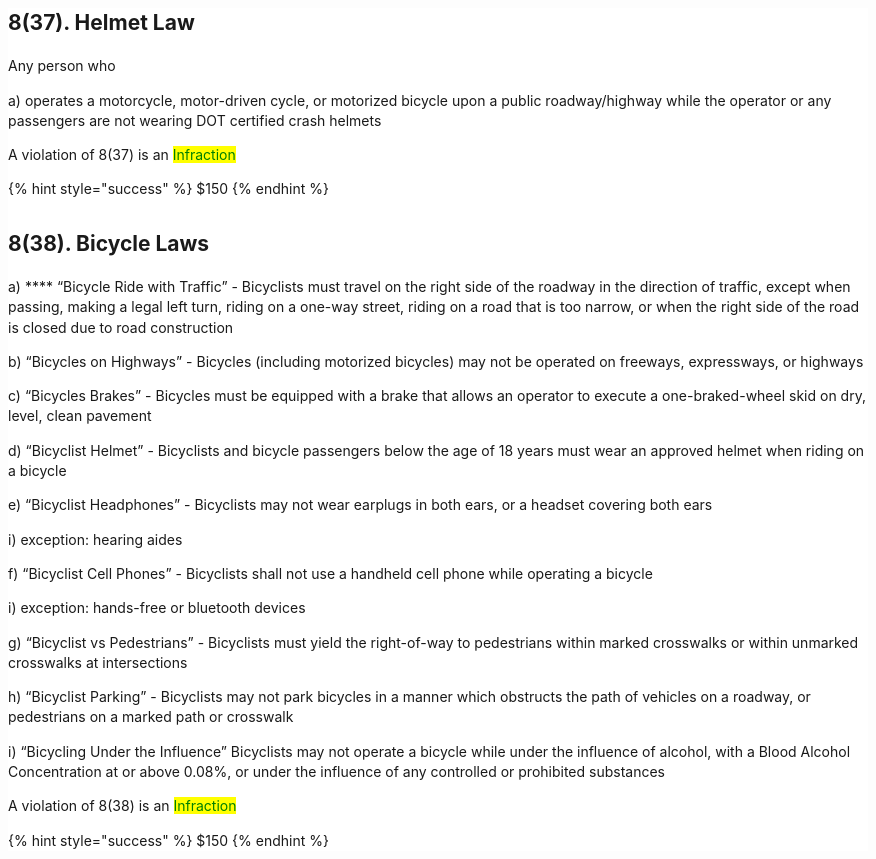 ## **8(37).‌ ‌Helmet‌ ‌Law‌**

Any person who

&#x20;    a) operates a ‌motorcycle,‌ ‌motor-driven‌ ‌cycle,‌ ‌or‌ ‌motorized‌ ‌bicycle‌ ‌upon‌ ‌a‌ ‌public‌ ‌‌roadway/highway‌‌ ‌while the operator or any passengers are not wearing DOT certified crash helmets

A violation of 8(37) is an <mark style="color:green;">Infraction</mark>

{% hint style="success" %}
$150
{% endhint %}

## **8(38).‌  ‌Bicycle‌ ‌Laws‌ ‌**

&#x20;    a) **** “Bicycle‌ ‌Ride‌ ‌with‌ ‌Traffic”‌ ‌-‌ ‌Bicyclists‌ ‌must‌ ‌travel‌ ‌on‌ ‌the‌ ‌right‌ ‌side‌ ‌of‌ ‌the‌ ‌‌roadway‌‌ ‌in‌ ‌the‌ ‌direction‌ ‌of‌ ‌traffic,‌ ‌except‌ ‌when‌ ‌passing,‌ ‌making‌ ‌a‌ ‌legal‌ ‌left‌ ‌turn,‌ ‌riding‌ ‌on‌ ‌a‌ ‌one-way‌ ‌street,‌ ‌riding‌ ‌on‌ ‌a‌ ‌‌road‌‌ ‌that‌ ‌is‌ ‌too‌ ‌narrow,‌ ‌or‌ ‌when‌ ‌the‌ ‌right‌ ‌side‌ ‌of‌ ‌the‌ ‌‌road‌‌ ‌is‌ ‌closed‌ ‌due‌ ‌to‌ ‌‌road‌‌ ‌construction

&#x20;    b) “Bicycles‌ ‌on‌ ‌Highways”‌ ‌-‌ ‌Bicycles‌ ‌(including‌ ‌motorized‌ ‌bicycles)‌ ‌may‌ ‌not‌ ‌be‌ ‌operated ‌on‌ ‌freeways‌, expressways, or highways

&#x20;    c) “Bicycles‌ ‌Brakes”‌ ‌-‌ ‌Bicycles‌ ‌must‌ ‌be‌ ‌equipped‌ ‌with‌ ‌a‌ ‌brake‌ ‌that‌ ‌allows‌ ‌an‌ ‌operator‌ ‌to‌ ‌execute‌ ‌a‌ ‌one-braked-wheel‌ ‌skid‌ ‌on‌ ‌dry,‌ ‌level,‌ ‌clean‌ ‌pavement

&#x20;    d) “Bicyclist‌ ‌Helmet”‌ ‌-‌ ‌Bicyclists‌ ‌and‌ ‌bicycle‌ ‌passengers‌ ‌below the age of ‌18‌ ‌years must‌ ‌wear‌ ‌an‌ ‌approved‌ ‌helmet‌ ‌when‌ ‌riding‌ ‌on‌ ‌a‌ ‌bicycle

&#x20;    e) “Bicyclist‌ ‌Headphones”‌ ‌-‌ ‌Bicyclists‌ ‌may‌ ‌not‌ ‌wear‌ ‌earplugs‌ ‌in‌ ‌both‌ ‌ears‌, or ‌a‌ ‌headset‌ ‌covering‌ ‌both‌ ‌ears&#x20;

&#x20;         i) exception: hearing aides

&#x20;    f) “Bicyclist‌ ‌Cell‌ ‌Phones”‌ ‌-‌ ‌Bicyclists‌ ‌shall‌ ‌not‌ ‌use‌ ‌a‌ ‌handheld‌ ‌cell‌ ‌phone‌ ‌while‌ ‌operating a bicycle

&#x20;         i) exception: hands-free or bluetooth devices

&#x20;    g) “Bicyclist‌ ‌vs‌ ‌Pedestrians”‌ ‌-‌ ‌Bicyclists‌ ‌must‌ ‌yield‌ ‌the‌ ‌right-of-way‌ ‌to‌ ‌pedestrians‌ ‌within‌ ‌marked‌ ‌crosswalks‌ ‌or‌ ‌within‌ ‌unmarked‌ ‌crosswalks‌ ‌at‌ ‌intersections

&#x20;    h) “Bicyclist‌ ‌Parking”‌ ‌-‌ ‌Bicyclists‌ ‌may‌ ‌not‌ ‌park‌ ‌bicycles‌ ‌in‌ ‌a‌ ‌manner‌ ‌which‌ ‌obstructs‌ ‌the path of vehicles on a roadway, or pedestrians‌ ‌on a marked path or crosswalk&#x20;

&#x20;    i) “Bicycling Under the Influence”‌ ‌Bicyclists‌ ‌may‌ ‌not‌ ‌operate‌ ‌a‌ ‌bicycle‌ ‌while‌ ‌under‌ ‌the‌ ‌influence‌ ‌of‌ ‌alcohol, with a Blood Alcohol Concentration at or above 0.08%, or under the influence of any controlled or prohibited substances

A violation of 8(38) is an <mark style="color:green;">Infraction</mark>

{% hint style="success" %}
$150
{% endhint %}
